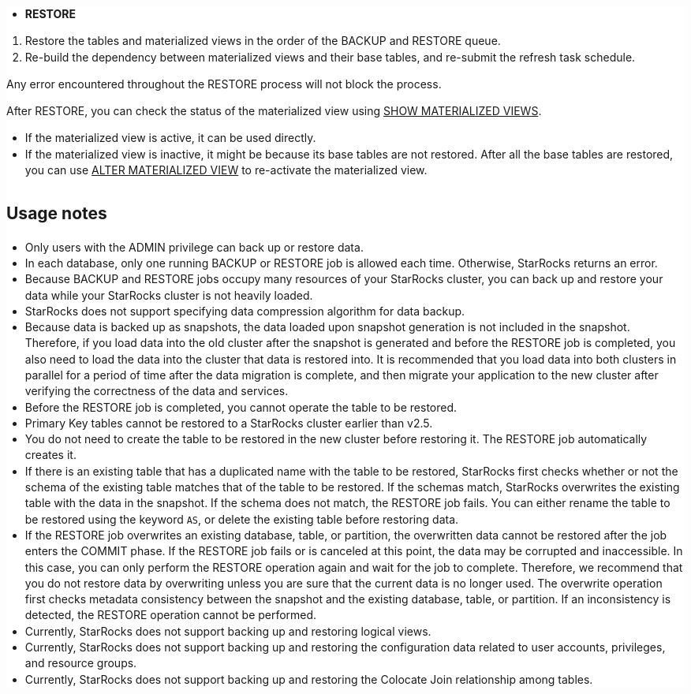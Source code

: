 - **RESTORE**

1. Restore the tables and materialized views in the order of the BACKUP and RESTORE queue.
2. Re-build the dependency between materialized views and their base tables, and re-submit the refresh task schedule.

Any error encountered throughout the RESTORE process will not block the process.

After RESTORE, you can check the status of the materialized view using [SHOW MATERIALIZED VIEWS](../sql-reference/sql-statements/data-manipulation/SHOW_MATERIALIZED_VIEW.md).

- If the materialized view is active, it can be used directly.
- If the materialized view is inactive, it might be because its base tables are not restored. After all the base tables are restored, you can use [ALTER MATERIALIZED VIEW](../sql-reference/sql-statements/data-definition/ALTER_MATERIALIZED_VIEW.md) to re-activate the materialized view.

## Usage notes

- Only users with the ADMIN privilege can back up or restore data.
- In each database, only one running BACKUP or RESTORE job is allowed each time. Otherwise, StarRocks returns an error.
- Because BACKUP and RESTORE jobs occupy many resources of your StarRocks cluster, you can back up and restore your data while your StarRocks cluster is not heavily loaded.
- StarRocks does not support specifying data compression algorithm for data backup.
- Because data is backed up as snapshots, the data loaded upon snapshot generation is not included in the snapshot. Therefore, if you load data into the old cluster after the snapshot is generated and before the RESTORE job is completed, you also need to load the data into the cluster that data is restored into. It is recommended that you load data into both clusters in parallel for a period of time after the data migration is complete, and then migrate your application to the new cluster after verifying the correctness of the data and services.
- Before the RESTORE job is completed, you cannot operate the table to be restored.
- Primary Key tables cannot be restored to a StarRocks cluster earlier than v2.5.
- You do not need to create the table to be restored in the new cluster before restoring it. The RESTORE job automatically creates it.
- If there is an existing table that has a duplicated name with the table to be restored, StarRocks first checks whether or not the schema of the existing table matches that of the table to be restored. If the schemas match, StarRocks overwrites the existing table with the data in the snapshot. If the schema does not match, the RESTORE job fails. You can either rename the table to be restored using the keyword `AS`, or delete the existing table before restoring data.
- If the RESTORE job overwrites an existing database, table, or partition, the overwritten data cannot be restored after the job enters the COMMIT phase. If the RESTORE job fails or is canceled at this point, the data may be corrupted and inaccessible. In this case, you can only perform the RESTORE operation again and wait for the job to complete. Therefore, we recommend that you do not restore data by overwriting unless you are sure that the current data is no longer used. The overwrite operation first checks metadata consistency between the snapshot and the existing database, table, or partition. If an inconsistency is detected, the RESTORE operation cannot be performed.
- Currently, StarRocks does not support backing up and restoring logical views.
- Currently, StarRocks does not support backing up and restoring the configuration data related to user accounts, privileges, and resource groups.
- Currently, StarRocks does not support backing up and restoring the Colocate Join relationship among tables.
